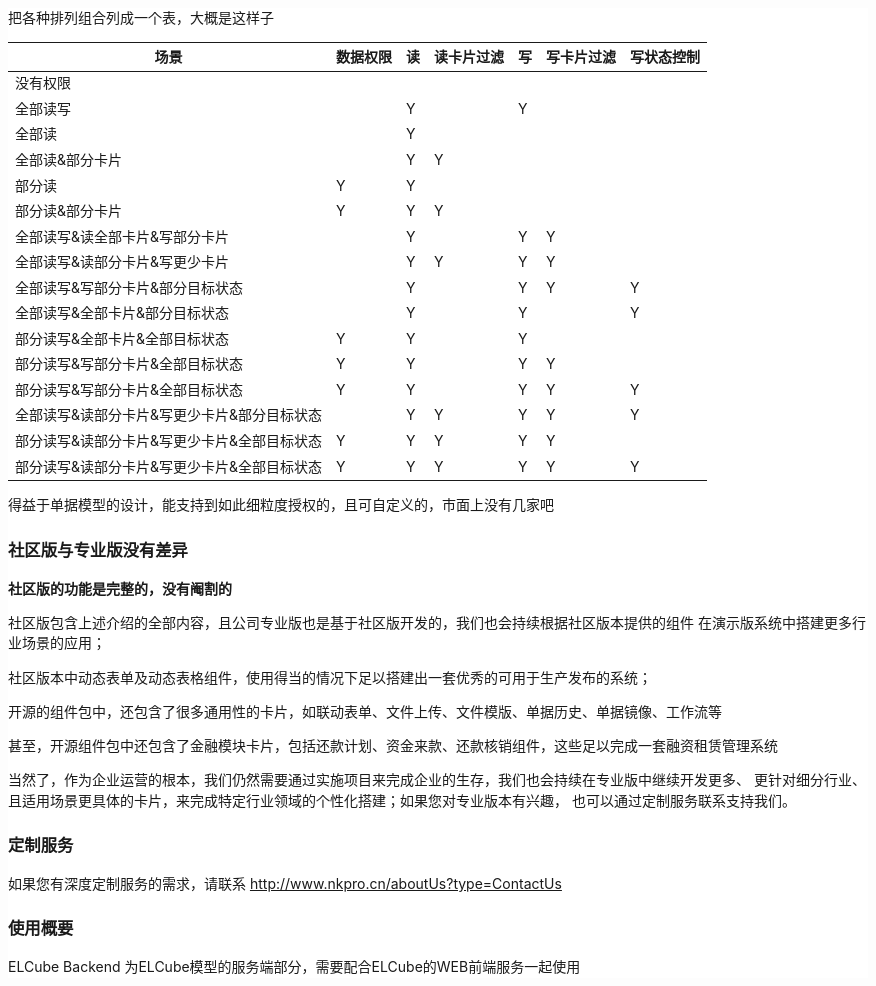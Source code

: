 把各种排列组合列成一个表，大概是这样子

|	场景	|	数据权限	|	读	|	读卡片过滤	|	写	|	写卡片过滤	|	写状态控制	|																																	
|	----	|	----	|	----	|	----	|	----	|	----	|	----	|																																	
|	没有权限	|		|		|		|		|		|		|																																	
|	全部读写	|		|	Y	|		|	Y	|		|		|																																	
|	全部读	|		|	Y	|		|		|		|		|																																	
|	全部读&部分卡片	|		|	Y	|	Y	|		|		|		|																																	
|	部分读	|	Y	|	Y	|		|		|		|		|																																	
|	部分读&部分卡片	|	Y	|	Y	|	Y	|		|		|		|																																	
|	全部读写&读全部卡片&写部分卡片	|		|	Y	|		|	Y	|	Y	|		|																																	
|	全部读写&读部分卡片&写更少卡片	|		|	Y	|	Y	|	Y	|	Y	|		|																																	
|	全部读写&写部分卡片&部分目标状态	|		|	Y	|		|	Y	|	Y	|	Y	|																																	
|	全部读写&全部卡片&部分目标状态	|		|	Y	|		|	Y	|		|	Y	|																																	
|	部分读写&全部卡片&全部目标状态	|	Y	|	Y	|		|	Y	|		|		|																																	
|	部分读写&写部分卡片&全部目标状态	|	Y	|	Y	|		|	Y	|	Y	|		|																																	
|	部分读写&写部分卡片&全部目标状态	|	Y	|	Y	|		|	Y	|	Y	|	Y	|																																	
|	全部读写&读部分卡片&写更少卡片&部分目标状态	|		|	Y	|	Y	|	Y	|	Y	|	Y	|																																	
|	部分读写&读部分卡片&写更少卡片&全部目标状态	|	Y	|	Y	|	Y	|	Y	|	Y	|		|																																	
|	部分读写&读部分卡片&写更少卡片&全部目标状态	|	Y	|	Y	|	Y	|	Y	|	Y	|	Y	|																																	

得益于单据模型的设计，能支持到如此细粒度授权的，且可自定义的，市面上没有几家吧

### 社区版与专业版没有差异

**社区版的功能是完整的，没有阉割的**

社区版包含上述介绍的全部内容，且公司专业版也是基于社区版开发的，我们也会持续根据社区版本提供的组件
在演示版系统中搭建更多行业场景的应用；

社区版本中动态表单及动态表格组件，使用得当的情况下足以搭建出一套优秀的可用于生产发布的系统；

开源的组件包中，还包含了很多通用性的卡片，如联动表单、文件上传、文件模版、单据历史、单据镜像、工作流等

甚至，开源组件包中还包含了金融模块卡片，包括还款计划、资金来款、还款核销组件，这些足以完成一套融资租赁管理系统

当然了，作为企业运营的根本，我们仍然需要通过实施项目来完成企业的生存，我们也会持续在专业版中继续开发更多、
更针对细分行业、且适用场景更具体的卡片，来完成特定行业领域的个性化搭建；如果您对专业版本有兴趣，
也可以通过定制服务联系支持我们。

### 定制服务
如果您有深度定制服务的需求，请联系 http://www.nkpro.cn/aboutUs?type=ContactUs

### 使用概要
ELCube Backend 为ELCube模型的服务端部分，需要配合ELCube的WEB前端服务一起使用
